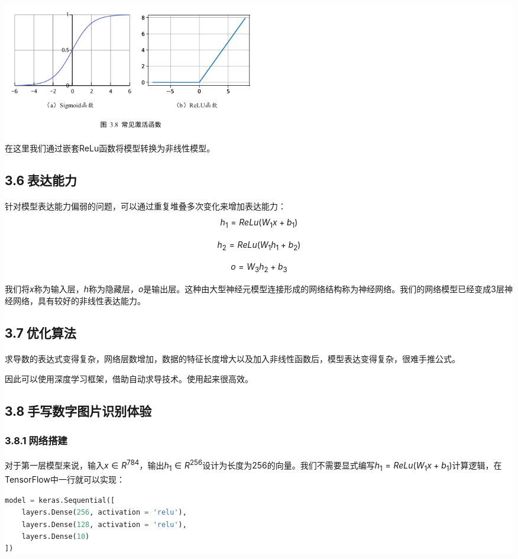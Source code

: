<img src="\src\images\tf002.png" alt="tf002" style="zoom:75%;" />

在这里我们通过嵌套ReLu函数将模型转换为非线性模型。

## 3.6 表达能力

针对模型表达能力偏弱的问题，可以通过重复堆叠多次变化来增加表达能力：
$$
h_1=ReLu(W_1x+b_1)
$$

$$
h_2=ReLu(W_1h_1+b_2)
$$

$$
o=W_3h_2+b_3
$$

我们将$x$称为输入层，$h$称为隐藏层，$o$是输出层。这种由大型神经元模型连接形成的网络结构称为神经网络。我们的网络模型已经变成3层神经网络，具有较好的非线性表达能力。

## 3.7 优化算法

求导数的表达式变得复杂，网络层数增加，数据的特征长度增大以及加入非线性函数后，模型表达变得复杂，很难手推公式。

因此可以使用深度学习框架，借助自动求导技术。使用起来很高效。

## 3.8 手写数字图片识别体验

### 3.8.1 网络搭建

对于第一层模型来说，输入$x\in R^{784}$，输出$h_1 \in R^{256}$设计为长度为256的向量。我们不需要显式编写$h_1=ReLu(W_1x+b_1)$计算逻辑，在TensorFlow中一行就可以实现：

```python
model = keras.Sequential([
    layers.Dense(256, activation = 'relu'),
    layers.Dense(128, activation = 'relu'),
    layers.Dense(10)
])
```
